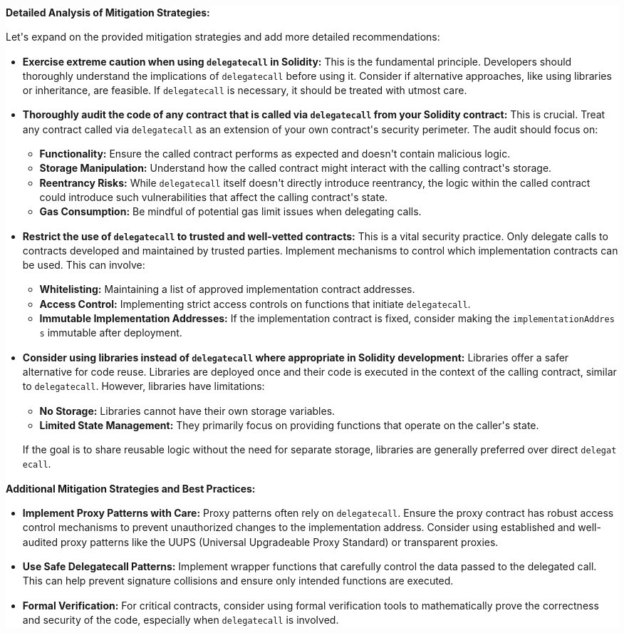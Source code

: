 **Detailed Analysis of Mitigation Strategies:**

Let's expand on the provided mitigation strategies and add more detailed recommendations:

* **Exercise extreme caution when using `delegatecall` in Solidity:** This is the fundamental principle. Developers should thoroughly understand the implications of `delegatecall` before using it. Consider if alternative approaches, like using libraries or inheritance, are feasible. If `delegatecall` is necessary, it should be treated with utmost care.

* **Thoroughly audit the code of any contract that is called via `delegatecall` from your Solidity contract:** This is crucial. Treat any contract called via `delegatecall` as an extension of your own contract's security perimeter. The audit should focus on:
    * **Functionality:** Ensure the called contract performs as expected and doesn't contain malicious logic.
    * **Storage Manipulation:** Understand how the called contract might interact with the calling contract's storage.
    * **Reentrancy Risks:**  While `delegatecall` itself doesn't directly introduce reentrancy, the logic within the called contract could introduce such vulnerabilities that affect the calling contract's state.
    * **Gas Consumption:** Be mindful of potential gas limit issues when delegating calls.

* **Restrict the use of `delegatecall` to trusted and well-vetted contracts:** This is a vital security practice. Only delegate calls to contracts developed and maintained by trusted parties. Implement mechanisms to control which implementation contracts can be used. This can involve:
    * **Whitelisting:** Maintaining a list of approved implementation contract addresses.
    * **Access Control:** Implementing strict access controls on functions that initiate `delegatecall`.
    * **Immutable Implementation Addresses:** If the implementation contract is fixed, consider making the `implementationAddress` immutable after deployment.

* **Consider using libraries instead of `delegatecall` where appropriate in Solidity development:** Libraries offer a safer alternative for code reuse. Libraries are deployed once and their code is executed in the context of the calling contract, similar to `delegatecall`. However, libraries have limitations:
    * **No Storage:** Libraries cannot have their own storage variables.
    * **Limited State Management:** They primarily focus on providing functions that operate on the caller's state.

    If the goal is to share reusable logic without the need for separate storage, libraries are generally preferred over direct `delegatecall`.

**Additional Mitigation Strategies and Best Practices:**

* **Implement Proxy Patterns with Care:** Proxy patterns often rely on `delegatecall`. Ensure the proxy contract has robust access control mechanisms to prevent unauthorized changes to the implementation address. Consider using established and well-audited proxy patterns like the UUPS (Universal Upgradeable Proxy Standard) or transparent proxies.

* **Use Safe Delegatecall Patterns:** Implement wrapper functions that carefully control the data passed to the delegated call. This can help prevent signature collisions and ensure only intended functions are executed.

* **Formal Verification:** For critical contracts, consider using formal verification tools to mathematically prove the correctness and security of the code, especially when `delegatecall` is involved.
